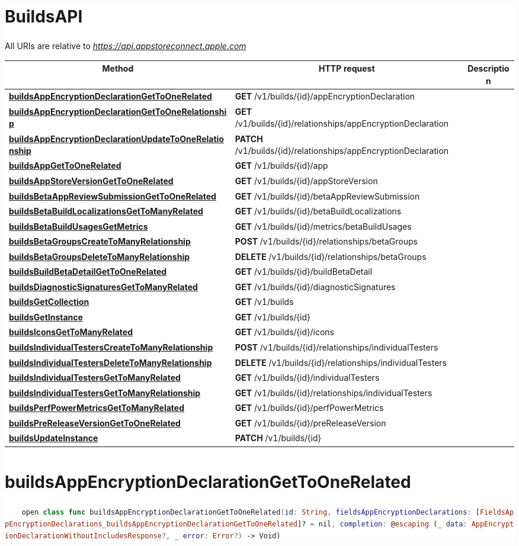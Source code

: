 # BuildsAPI

All URIs are relative to *https://api.appstoreconnect.apple.com*

Method | HTTP request | Description
------------- | ------------- | -------------
[**buildsAppEncryptionDeclarationGetToOneRelated**](BuildsAPI.md#buildsappencryptiondeclarationgettoonerelated) | **GET** /v1/builds/{id}/appEncryptionDeclaration | 
[**buildsAppEncryptionDeclarationGetToOneRelationship**](BuildsAPI.md#buildsappencryptiondeclarationgettoonerelationship) | **GET** /v1/builds/{id}/relationships/appEncryptionDeclaration | 
[**buildsAppEncryptionDeclarationUpdateToOneRelationship**](BuildsAPI.md#buildsappencryptiondeclarationupdatetoonerelationship) | **PATCH** /v1/builds/{id}/relationships/appEncryptionDeclaration | 
[**buildsAppGetToOneRelated**](BuildsAPI.md#buildsappgettoonerelated) | **GET** /v1/builds/{id}/app | 
[**buildsAppStoreVersionGetToOneRelated**](BuildsAPI.md#buildsappstoreversiongettoonerelated) | **GET** /v1/builds/{id}/appStoreVersion | 
[**buildsBetaAppReviewSubmissionGetToOneRelated**](BuildsAPI.md#buildsbetaappreviewsubmissiongettoonerelated) | **GET** /v1/builds/{id}/betaAppReviewSubmission | 
[**buildsBetaBuildLocalizationsGetToManyRelated**](BuildsAPI.md#buildsbetabuildlocalizationsgettomanyrelated) | **GET** /v1/builds/{id}/betaBuildLocalizations | 
[**buildsBetaBuildUsagesGetMetrics**](BuildsAPI.md#buildsbetabuildusagesgetmetrics) | **GET** /v1/builds/{id}/metrics/betaBuildUsages | 
[**buildsBetaGroupsCreateToManyRelationship**](BuildsAPI.md#buildsbetagroupscreatetomanyrelationship) | **POST** /v1/builds/{id}/relationships/betaGroups | 
[**buildsBetaGroupsDeleteToManyRelationship**](BuildsAPI.md#buildsbetagroupsdeletetomanyrelationship) | **DELETE** /v1/builds/{id}/relationships/betaGroups | 
[**buildsBuildBetaDetailGetToOneRelated**](BuildsAPI.md#buildsbuildbetadetailgettoonerelated) | **GET** /v1/builds/{id}/buildBetaDetail | 
[**buildsDiagnosticSignaturesGetToManyRelated**](BuildsAPI.md#buildsdiagnosticsignaturesgettomanyrelated) | **GET** /v1/builds/{id}/diagnosticSignatures | 
[**buildsGetCollection**](BuildsAPI.md#buildsgetcollection) | **GET** /v1/builds | 
[**buildsGetInstance**](BuildsAPI.md#buildsgetinstance) | **GET** /v1/builds/{id} | 
[**buildsIconsGetToManyRelated**](BuildsAPI.md#buildsiconsgettomanyrelated) | **GET** /v1/builds/{id}/icons | 
[**buildsIndividualTestersCreateToManyRelationship**](BuildsAPI.md#buildsindividualtesterscreatetomanyrelationship) | **POST** /v1/builds/{id}/relationships/individualTesters | 
[**buildsIndividualTestersDeleteToManyRelationship**](BuildsAPI.md#buildsindividualtestersdeletetomanyrelationship) | **DELETE** /v1/builds/{id}/relationships/individualTesters | 
[**buildsIndividualTestersGetToManyRelated**](BuildsAPI.md#buildsindividualtestersgettomanyrelated) | **GET** /v1/builds/{id}/individualTesters | 
[**buildsIndividualTestersGetToManyRelationship**](BuildsAPI.md#buildsindividualtestersgettomanyrelationship) | **GET** /v1/builds/{id}/relationships/individualTesters | 
[**buildsPerfPowerMetricsGetToManyRelated**](BuildsAPI.md#buildsperfpowermetricsgettomanyrelated) | **GET** /v1/builds/{id}/perfPowerMetrics | 
[**buildsPreReleaseVersionGetToOneRelated**](BuildsAPI.md#buildsprereleaseversiongettoonerelated) | **GET** /v1/builds/{id}/preReleaseVersion | 
[**buildsUpdateInstance**](BuildsAPI.md#buildsupdateinstance) | **PATCH** /v1/builds/{id} | 


# **buildsAppEncryptionDeclarationGetToOneRelated**
```swift
    open class func buildsAppEncryptionDeclarationGetToOneRelated(id: String, fieldsAppEncryptionDeclarations: [FieldsAppEncryptionDeclarations_buildsAppEncryptionDeclarationGetToOneRelated]? = nil, completion: @escaping (_ data: AppEncryptionDeclarationWithoutIncludesResponse?, _ error: Error?) -> Void)
```
